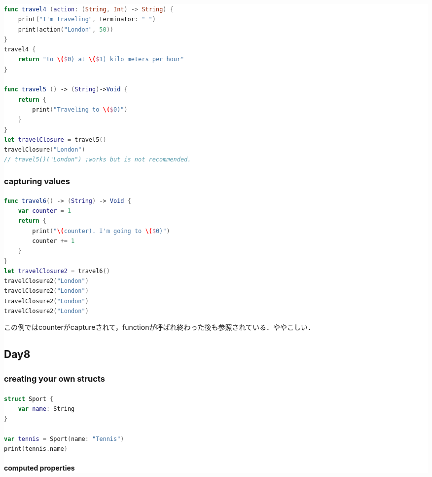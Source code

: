 ```swift
func travel4 (action: (String, Int) -> String) {
    print("I'm traveling", terminator: " ")
    print(action("London", 50))
}
travel4 {
    return "to \($0) at \($1) kilo meters per hour"
}

func travel5 () -> (String)->Void {
    return {
        print("Traveling to \($0)")
    }
}
let travelClosure = travel5()
travelClosure("London")
// travel5()("London") ;works but is not recommended.
```

### capturing values

```swift
func travel6() -> (String) -> Void {
    var counter = 1
    return {
        print("\(counter). I'm going to \($0)")
        counter += 1
    }
}
let travelClosure2 = travel6()
travelClosure2("London")
travelClosure2("London")
travelClosure2("London")
travelClosure2("London")
```

この例ではcounterがcaptureされて，functionが呼ばれ終わった後も参照されている．ややこしい．

## Day8

### creating your own structs

```swift
struct Sport {
    var name: String
}

var tennis = Sport(name: "Tennis")
print(tennis.name)
```

#### computed properties
